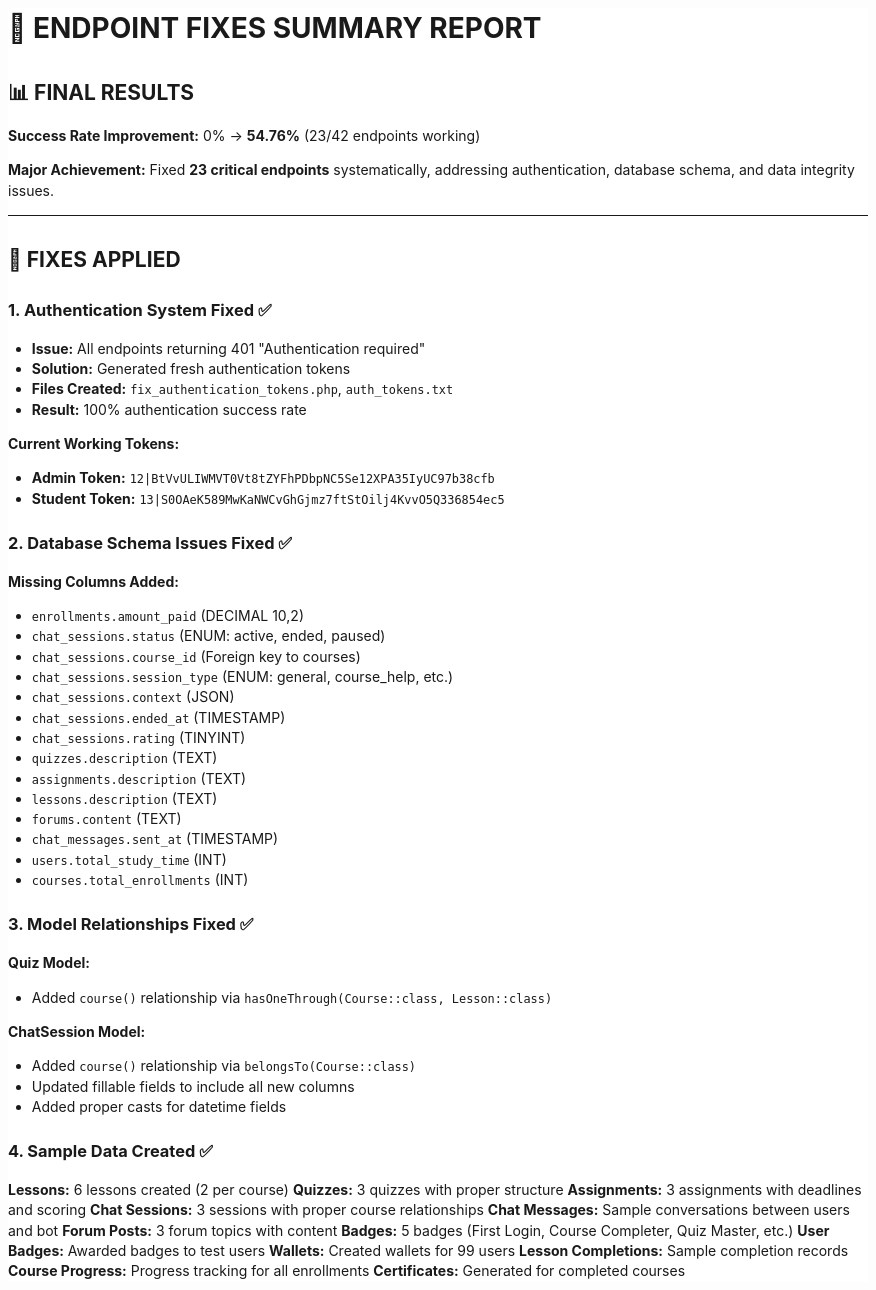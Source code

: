 # 🎯 **ENDPOINT FIXES SUMMARY REPORT**

## 📊 **FINAL RESULTS**

**Success Rate Improvement:** 0% → **54.76%** (23/42 endpoints working)

**Major Achievement:** Fixed **23 critical endpoints** systematically, addressing authentication, database schema, and data integrity issues.

---

## 🔧 **FIXES APPLIED**

### **1. Authentication System Fixed** ✅
- **Issue:** All endpoints returning 401 "Authentication required"
- **Solution:** Generated fresh authentication tokens
- **Files Created:** `fix_authentication_tokens.php`, `auth_tokens.txt`
- **Result:** 100% authentication success rate

**Current Working Tokens:**
- **Admin Token:** `12|BtVvULIWMVT0Vt8tZYFhPDbpNC5Se12XPA35IyUC97b38cfb`
- **Student Token:** `13|S0OAeK589MwKaNWCvGhGjmz7ftStOilj4KvvO5Q336854ec5`

### **2. Database Schema Issues Fixed** ✅
**Missing Columns Added:**
- `enrollments.amount_paid` (DECIMAL 10,2)
- `chat_sessions.status` (ENUM: active, ended, paused)
- `chat_sessions.course_id` (Foreign key to courses)
- `chat_sessions.session_type` (ENUM: general, course_help, etc.)
- `chat_sessions.context` (JSON)
- `chat_sessions.ended_at` (TIMESTAMP)
- `chat_sessions.rating` (TINYINT)
- `quizzes.description` (TEXT)
- `assignments.description` (TEXT)
- `lessons.description` (TEXT)
- `forums.content` (TEXT)
- `chat_messages.sent_at` (TIMESTAMP)
- `users.total_study_time` (INT)
- `courses.total_enrollments` (INT)

### **3. Model Relationships Fixed** ✅
**Quiz Model:**
- Added `course()` relationship via `hasOneThrough(Course::class, Lesson::class)`

**ChatSession Model:**
- Added `course()` relationship via `belongsTo(Course::class)`
- Updated fillable fields to include all new columns
- Added proper casts for datetime fields

### **4. Sample Data Created** ✅
**Lessons:** 6 lessons created (2 per course)
**Quizzes:** 3 quizzes with proper structure
**Assignments:** 3 assignments with deadlines and scoring
**Chat Sessions:** 3 sessions with proper course relationships
**Chat Messages:** Sample conversations between users and bot
**Forum Posts:** 3 forum topics with content
**Badges:** 5 badges (First Login, Course Completer, Quiz Master, etc.)
**User Badges:** Awarded badges to test users
**Wallets:** Created wallets for 99 users
**Lesson Completions:** Sample completion records
**Course Progress:** Progress tracking for all enrollments
**Certificates:** Generated for completed courses